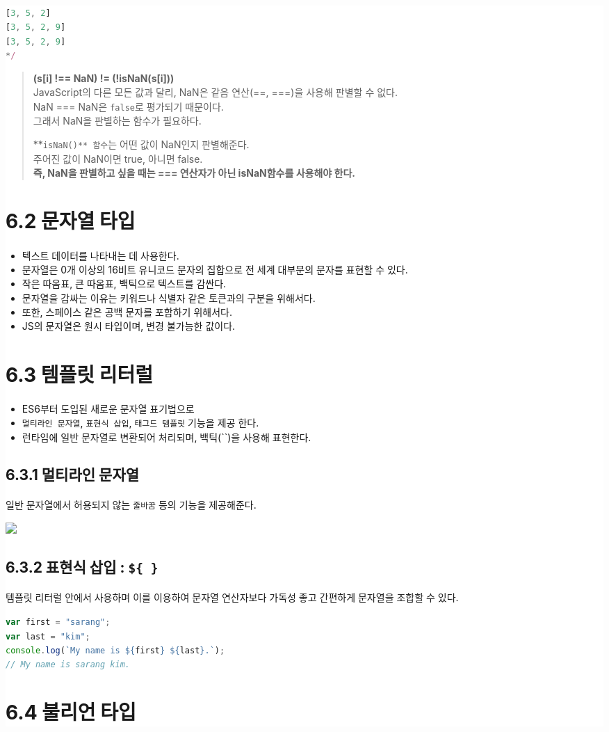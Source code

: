 ```js
[3, 5, 2]
[3, 5, 2, 9]
[3, 5, 2, 9]
*/
```

> **(s[i] !== NaN) != (!isNaN(s[i]))**  
> JavaScript의 다른 모든 값과 달리, NaN은 같음 연산(==, ===)을 사용해 판별할 수 없다.  
> NaN === NaN은 `false`로 평가되기 때문이다.  
> 그래서 NaN을 판별하는 함수가 필요하다.
>
> **`isNaN()** 함수`는 어떤 값이 NaN인지 판별해준다.  
> 주어진 값이 NaN이면 true, 아니면 false.  
> **즉, NaN을 판별하고 싶을 때는 === 연산자가 아닌 isNaN함수를 사용해야 한다.**

# 6.2 문자열 타입

- 텍스트 데이터를 나타내는 데 사용한다.
- 문자열은 0개 이상의 16비트 유니코드 문자의 집합으로 전 세계 대부분의 문자를 표현할 수 있다.
- 작은 따옴표, 큰 따옴표, 백틱으로 텍스트를 감싼다.
- 문자열을 감싸는 이유는 키워드나 식별자 같은 토큰과의 구분을 위해서다.
- 또한, 스페이스 같은 공백 문자를 포함하기 위해서다.
- JS의 문자열은 원시 타입이며, 변경 불가능한 값이다.

# 6.3 템플릿 리터럴

- ES6부터 도입된 새로운 문자열 표기법으로
- `멀티라인 문자열`, `표현식 삽입`, `태그드 템플릿` 기능을 제공 한다.
- 런타임에 일반 문자열로 변환되어 처리되며, 백틱(``)을 사용해 표현한다.

## 6.3.1 멀티라인 문자열

일반 문자열에서 허용되지 않는 `줄바꿈` 등의 기능을 제공해준다.

<img src="https://velog.velcdn.com/images/sarang_daddy/post/a8061ffd-3cae-4f3b-b0c1-51b4a0e9418e/image.png" width="70%">

## 6.3.2 표현식 삽입 : `${ }`

템플릿 리터럴 안에서 사용하며 이를 이용하여 문자열 연산자보다 가독성 좋고 간편하게 문자열을 조합할 수 있다.

```jsx
var first = "sarang";
var last = "kim";
console.log(`My name is ${first} ${last}.`);
// My name is sarang kim.
```

# 6.4 불리언 타입
